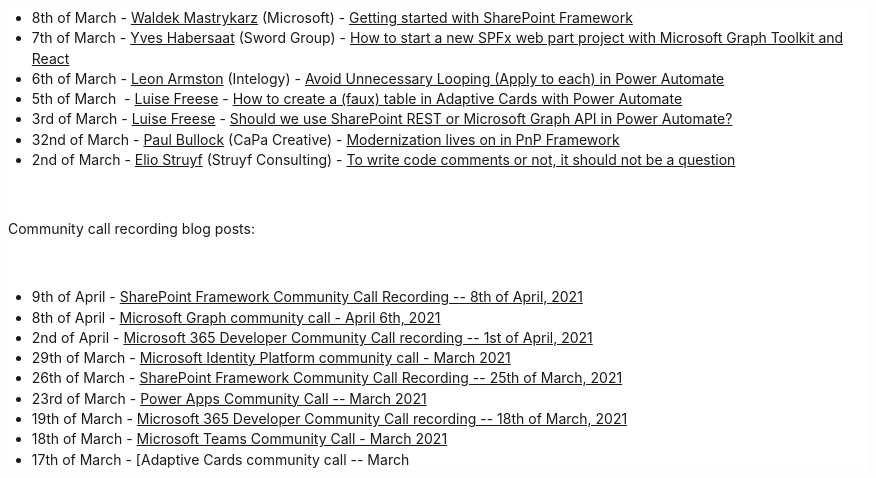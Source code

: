 -   8th of March - [Waldek Mastrykarz](https://twitter.com/waldekm)
    (Microsoft) - [Getting started with SharePoint
    Framework](https://techcommunity.microsoft.com/t5/microsoft-365-pnp-blog/getting-started-with-sharepoint-framework/ba-p/2193307)
-   7th of March - [Yves Habersaat](https://twitter.com/yhabersaat)
    (Sword Group) - [How to start a new SPFx web part project with
    Microsoft Graph Toolkit and
    React](https://techcommunity.microsoft.com/t5/microsoft-365-pnp-blog/how-to-start-a-new-spfx-web-part-project-with-microsoft-graph/ba-p/2191526)
-   6th of March - [Leon Armston](https://twitter.com/LeonArmston)
    (Intelogy) - [Avoid Unnecessary Looping (Apply to each) in Power
    Automate](https://techcommunity.microsoft.com/t5/microsoft-365-pnp-blog/avoid-unnecessary-looping-apply-to-each-in-power-automate/ba-p/2190265)
-   5th of March  - [Luise Freese](https://twitter.com/LuiseFreese)
    - [How to create a (faux) table in Adaptive Cards with Power
    Automate](https://techcommunity.microsoft.com/t5/microsoft-365-pnp-blog/how-to-create-a-faux-table-in-adaptive-cards-with-power-automate/ba-p/2188288)
-   3rd of March - [Luise Freese](https://twitter.com/LuiseFreese) -
    [Should we use SharePoint REST or Microsoft Graph API in Power
    Automate?](https://techcommunity.microsoft.com/t5/microsoft-365-pnp-blog/should-we-use-sharepoint-rest-or-microsoft-graph-api-in-power/ba-p/2182284)
-   32nd of March - [Paul Bullock](https://twitter.com/pkbullock) (CaPa
    Creative) - [Modernization lives on in PnP
    Framework](https://techcommunity.microsoft.com/t5/microsoft-365-pnp-blog/modernization-lives-on-in-pnp-framework/ba-p/2178811)
-   2nd of March - [Elio Struyf](https://twitter.com/eliostruyf) (Struyf
    Consulting) - [To write code comments or not, it should not be a
    question](https://techcommunity.microsoft.com/t5/microsoft-365-pnp-blog/to-write-code-comments-or-not-it-should-not-be-a-question/ba-p/2178622)

 

Community call recording blog posts:

 

-   9th of April - [SharePoint Framework Community Call Recording -- 8th
    of April,
    2021](https://techcommunity.microsoft.com/t5/microsoft-365-pnp-blog/sharepoint-framework-community-call-recording-8th-of-april-2021/ba-p/2261708)
-   8th of April - [Microsoft Graph community call - April 6th,
    2021](https://techcommunity.microsoft.com/t5/microsoft-365-pnp-blog/microsoft-graph-community-call-april-6th-2021/ba-p/2258711)
-   2nd of April - [Microsoft 365 Developer Community Call recording --
    1st of April,
    2021](https://techcommunity.microsoft.com/t5/microsoft-365-pnp-blog/microsoft-365-developer-community-call-recording-1st-of-april/ba-p/2248558)
-   29th of March - [Microsoft Identity Platform community call - March
    2021](https://techcommunity.microsoft.com/t5/microsoft-365-pnp-blog/microsoft-identity-platform-community-call-march-2021/ba-p/2238334)
-   26th of March - [SharePoint Framework Community Call Recording --
    25th of March,
    2021](https://techcommunity.microsoft.com/t5/microsoft-365-pnp-blog/sharepoint-framework-community-call-recording-25th-of-march-2021/ba-p/2235424)
-   23rd of March - [Power Apps Community Call -- March
    2021](https://techcommunity.microsoft.com/t5/microsoft-365-pnp-blog/power-apps-community-call-march-2021/ba-p/2228310)
-   19th of March - [Microsoft 365 Developer Community Call recording --
    18th of March,
    2021](https://techcommunity.microsoft.com/t5/microsoft-365-pnp-blog/microsoft-365-developer-community-call-recording-18th-of-march/ba-p/2220438)
-   18th of March - [Microsoft Teams Community Call - March
    2021](https://techcommunity.microsoft.com/t5/microsoft-365-pnp-blog/microsoft-teams-community-call-march-2021/ba-p/2220890)
-   17th of March - [Adaptive Cards community call -- March